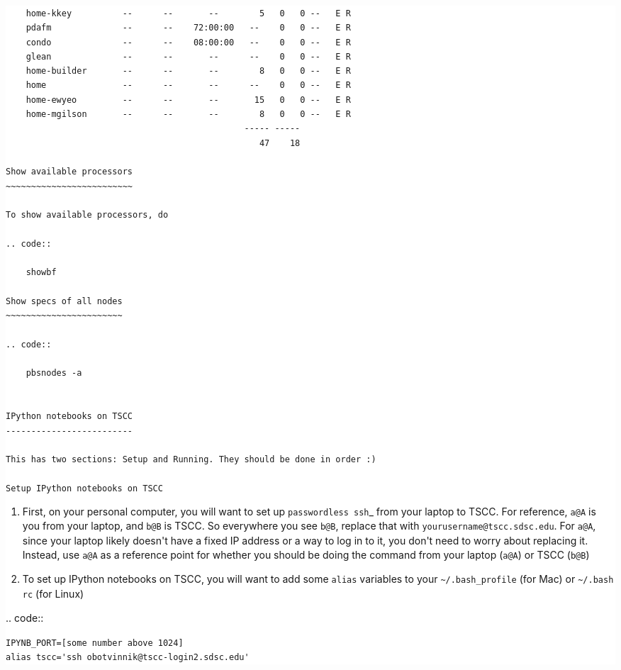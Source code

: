 ~~~~~~~~~~~~~~~~~~~~~~~~~~~~~~
    home-kkey          --      --       --        5   0   0 --   E R
    pdafm              --      --    72:00:00   --    0   0 --   E R
    condo              --      --    08:00:00   --    0   0 --   E R
    glean              --      --       --      --    0   0 --   E R
    home-builder       --      --       --        8   0   0 --   E R
    home               --      --       --      --    0   0 --   E R
    home-ewyeo         --      --       --       15   0   0 --   E R
    home-mgilson       --      --       --        8   0   0 --   E R
                                               ----- -----
                                                  47    18

Show available processors
~~~~~~~~~~~~~~~~~~~~~~~~~

To show available processors, do

.. code::

    showbf

Show specs of all nodes
~~~~~~~~~~~~~~~~~~~~~~~

.. code::

    pbsnodes -a


IPython notebooks on TSCC
-------------------------

This has two sections: Setup and Running. They should be done in order :)

Setup IPython notebooks on TSCC
~~~~~~~~~~~~~~~~~~~~~~~~~~~~~~~

1. First, on your personal computer,
   you will want to set up
   `passwordless ssh`_ from your laptop to TSCC. For reference, ``a@A`` is you from your laptop, and ``b@B`` is TSCC. So everywhere you see ``b@B``, replace that with ``yourusername@tscc.sdsc.edu``. For ``a@A``, since your laptop likely doesn't have a fixed IP address or a way to log in to it, you don't need to worry about replacing it. Instead, use ``a@A`` as a reference point for whether you should be doing the command from your laptop (``a@A``) or TSCC (``b@B``)

2. To set up IPython notebooks on TSCC, you will want to add some ``alias``
   variables to your ``~/.bash_profile`` (for Mac) or ``~/.bashrc`` (for Linux)

.. code::

    IPYNB_PORT=[some number above 1024]
    alias tscc='ssh obotvinnik@tscc-login2.sdsc.edu'
    

